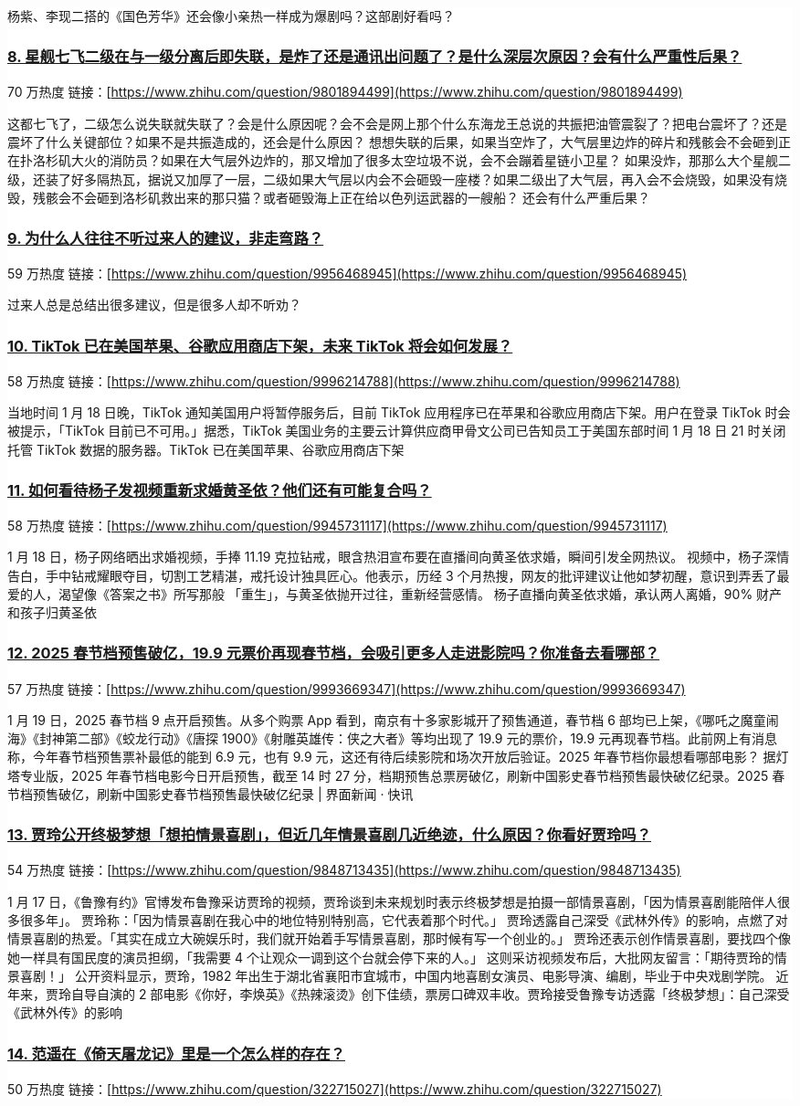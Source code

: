 杨紫、李现二搭的《国色芳华》还会像小亲热一样成为爆剧吗？这部剧好看吗？

### [8. 星舰七飞二级在与一级分离后即失联，是炸了还是通讯出问题了？是什么深层次原因？会有什么严重性后果？](https://www.zhihu.com/question/9801894499)
70 万热度 链接：[https://www.zhihu.com/question/9801894499](https://www.zhihu.com/question/9801894499)

这都七飞了，二级怎么说失联就失联了？会是什么原因呢？会不会是网上那个什么东海龙王总说的共振把油管震裂了？把电台震坏了？还是震坏了什么关键部位？如果不是共振造成的，还会是什么原因？ 想想失联的后果，如果当空炸了，大气层里边炸的碎片和残骸会不会砸到正在扑洛杉矶大火的消防员？如果在大气层外边炸的，那又增加了很多太空垃圾不说，会不会蹦着星链小卫星？ 如果没炸，那那么大个星舰二级，还装了好多隔热瓦，据说又加厚了一层，二级如果大气层以内会不会砸毁一座楼？如果二级出了大气层，再入会不会烧毁，如果没有烧毁，残骸会不会砸到洛杉矶救出来的那只猫？或者砸毁海上正在给以色列运武器的一艘船？ 还会有什么严重后果？

### [9. 为什么人往往不听过来人的建议，非走弯路？](https://www.zhihu.com/question/9956468945)
59 万热度 链接：[https://www.zhihu.com/question/9956468945](https://www.zhihu.com/question/9956468945)

过来人总是总结出很多建议，但是很多人却不听劝？

### [10. TikTok 已在美国苹果、谷歌应用商店下架，未来 TikTok 将会如何发展？](https://www.zhihu.com/question/9996214788)
58 万热度 链接：[https://www.zhihu.com/question/9996214788](https://www.zhihu.com/question/9996214788)

当地时间 1 月 18 日晚，TikTok 通知美国用户将暂停服务后，目前 TikTok 应用程序已在苹果和谷歌应用商店下架。用户在登录 TikTok 时会被提示，「TikTok 目前已不可用。」据悉，TikTok 美国业务的主要云计算供应商甲骨文公司已告知员工于美国东部时间 1 月 18 日 21 时关闭托管 TikTok 数据的服务器。TikTok 已在美国苹果、谷歌应用商店下架

### [11. 如何看待杨子发视频重新求婚黄圣依？他们还有可能复合吗？](https://www.zhihu.com/question/9945731117)
58 万热度 链接：[https://www.zhihu.com/question/9945731117](https://www.zhihu.com/question/9945731117)

1 月 18 日，杨子网络晒出求婚视频，手捧 11.19 克拉钻戒，眼含热泪宣布要在直播间向黄圣依求婚，瞬间引发全网热议。 视频中，杨子深情告白，手中钻戒耀眼夺目，切割工艺精湛，戒托设计独具匠心。他表示，历经 3 个月热搜，网友的批评建议让他如梦初醒，意识到弄丢了最爱的人，渴望像《答案之书》所写那般 「重生」，与黄圣依抛开过往，重新经营感情。 杨子直播向黄圣依求婚，承认两人离婚，90% 财产和孩子归黄圣依

### [12. 2025 春节档预售破亿，19.9 元票价再现春节档，会吸引更多人走进影院吗？你准备去看哪部？](https://www.zhihu.com/question/9993669347)
57 万热度 链接：[https://www.zhihu.com/question/9993669347](https://www.zhihu.com/question/9993669347)

1 月 19 日，2025 春节档 9 点开启预售。从多个购票 App 看到，南京有十多家影城开了预售通道，春节档 6 部均已上架，《哪吒之魔童闹海》《封神第二部》《蛟龙行动》《唐探 1900》《射雕英雄传：侠之大者》等均出现了 19.9 元的票价，19.9 元再现春节档。此前网上有消息称，今年春节档预售票补最低的能到 6.9 元，也有 9.9 元，这还有待后续影院和场次开放后验证。2025 年春节档你最想看哪部电影？ 据灯塔专业版，2025 年春节档电影今日开启预售，截至 14 时 27 分，档期预售总票房破亿，刷新中国影史春节档预售最快破亿纪录。2025 春节档预售破亿，刷新中国影史春节档预售最快破亿纪录 | 界面新闻 · 快讯

### [13. 贾玲公开终极梦想「想拍情景喜剧」，但近几年情景喜剧几近绝迹，什么原因？你看好贾玲吗？](https://www.zhihu.com/question/9848713435)
54 万热度 链接：[https://www.zhihu.com/question/9848713435](https://www.zhihu.com/question/9848713435)

1 月 17 日，《鲁豫有约》官博发布鲁豫采访贾玲的视频，贾玲谈到未来规划时表示终极梦想是拍摄一部情景喜剧，「因为情景喜剧能陪伴人很多很多年」。 贾玲称：「因为情景喜剧在我心中的地位特别特别高，它代表着那个时代。」 贾玲透露自己深受《武林外传》的影响，点燃了对情景喜剧的热爱。「其实在成立大碗娱乐时，我们就开始着手写情景喜剧，那时候有写一个创业的。」 贾玲还表示创作情景喜剧，要找四个像她一样具有国民度的演员担纲，「我需要 4 个让观众一调到这个台就会停下来的人。」 这则采访视频发布后，大批网友留言：「期待贾玲的情景喜剧！」 公开资料显示，贾玲，1982 年出生于湖北省襄阳市宜城市，中国内地喜剧女演员、电影导演、编剧，毕业于中央戏剧学院。 近年来，贾玲自导自演的 2 部电影《你好，李焕英》《热辣滚烫》创下佳绩，票房口碑双丰收。贾玲接受鲁豫专访透露「终极梦想」：自己深受《武林外传》的影响

### [14. 范遥在《倚天屠龙记》里是一个怎么样的存在？](https://www.zhihu.com/question/322715027)
50 万热度 链接：[https://www.zhihu.com/question/322715027](https://www.zhihu.com/question/322715027)
